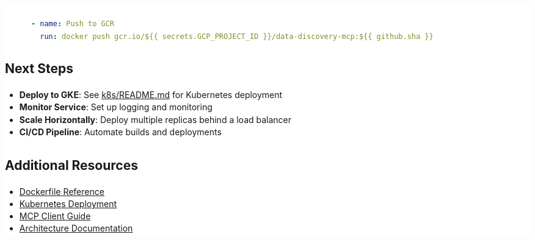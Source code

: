 ```yaml
      
      - name: Push to GCR
        run: docker push gcr.io/${{ secrets.GCP_PROJECT_ID }}/data-discovery-mcp:${{ github.sha }}
```

## Next Steps

- **Deploy to GKE**: See [k8s/README.md](../k8s/README.md) for Kubernetes deployment
- **Monitor Service**: Set up logging and monitoring
- **Scale Horizontally**: Deploy multiple replicas behind a load balancer
- **CI/CD Pipeline**: Automate builds and deployments

## Additional Resources

- [Dockerfile Reference](../Dockerfile)
- [Kubernetes Deployment](../k8s/)
- [MCP Client Guide](MCP_CLIENT_GUIDE.md)
- [Architecture Documentation](ARCHITECTURE.md)

